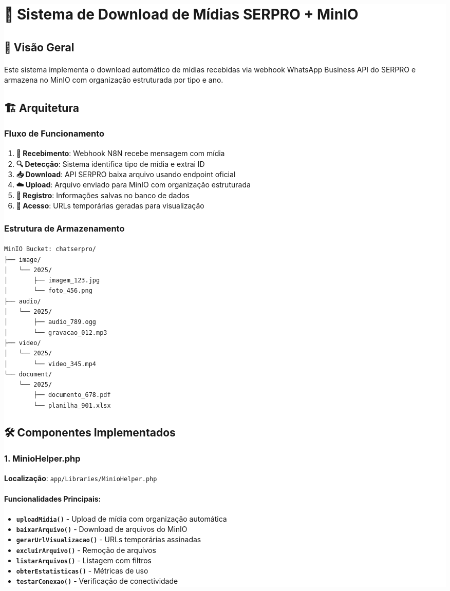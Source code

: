 # 📁 Sistema de Download de Mídias SERPRO + MinIO

## 🎯 Visão Geral

Este sistema implementa o download automático de mídias recebidas via webhook WhatsApp Business API do SERPRO e armazena no MinIO com organização estruturada por tipo e ano.

## 🏗️ Arquitetura

### Fluxo de Funcionamento

1. **📨 Recebimento**: Webhook N8N recebe mensagem com mídia
2. **🔍 Detecção**: Sistema identifica tipo de mídia e extrai ID
3. **📥 Download**: API SERPRO baixa arquivo usando endpoint oficial
4. **☁️ Upload**: Arquivo enviado para MinIO com organização estruturada
5. **💾 Registro**: Informações salvas no banco de dados
6. **🔗 Acesso**: URLs temporárias geradas para visualização

### Estrutura de Armazenamento

```
MinIO Bucket: chatserpro/
├── image/
│   └── 2025/
│       ├── imagem_123.jpg
│       └── foto_456.png
├── audio/
│   └── 2025/
│       ├── audio_789.ogg
│       └── gravacao_012.mp3
├── video/
│   └── 2025/
│       └── video_345.mp4
└── document/
    └── 2025/
        ├── documento_678.pdf
        └── planilha_901.xlsx
```

## 🛠️ Componentes Implementados

### 1. MinioHelper.php
**Localização**: `app/Libraries/MinioHelper.php`

#### Funcionalidades Principais:
- **`uploadMidia()`** - Upload de mídia com organização automática
- **`baixarArquivo()`** - Download de arquivos do MinIO
- **`gerarUrlVisualizacao()`** - URLs temporárias assinadas
- **`excluirArquivo()`** - Remoção de arquivos
- **`listarArquivos()`** - Listagem com filtros
- **`obterEstatisticas()`** - Métricas de uso
- **`testarConexao()`** - Verificação de conectividade
